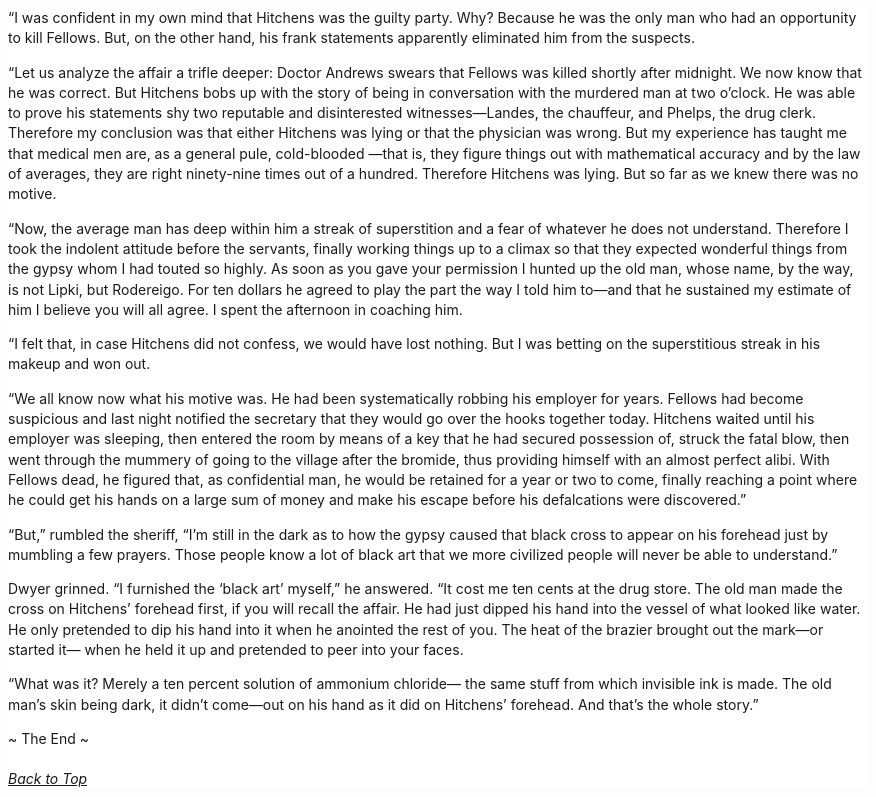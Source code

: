 “I was confident in my own mind that Hitchens was the guilty party. Why? Because he was the only man who had an opportunity to kill Fellows. But, on the other hand, his frank statements apparently eliminated him from the suspects.

“Let us analyze the affair a trifle deeper: Doctor Andrews swears that Fellows was killed shortly after midnight. We now know that he was correct. But Hitchens bobs up with the story of being in conversation with the murdered man at two o’clock. He was able to prove his statements shy two reputable and disinterested witnesses—Landes, the chauffeur, and Phelps, the drug clerk. Therefore my conclusion was that either Hitchens was lying or that the physician was wrong. But my experience has taught me that medical men are, as a general pule, cold-blooded —that is, they figure things out with mathematical accuracy and by the law of averages, they are right ninety-nine times out of a hundred. Therefore Hitchens was lying. But so far as we knew there was no motive.

“Now, the average man has deep within him a streak of superstition and a fear of whatever he does not understand. Therefore I took the indolent attitude before the servants, finally working things up to a climax so that they expected wonderful things from the gypsy whom I had touted so highly. As soon as you gave your permission I hunted up the old man, whose name, by the way, is not Lipki, but Rodereigo. For ten dollars he agreed to play the part the way I told him to—and that he sustained my estimate of him I believe you will all agree. I spent the afternoon in coaching him.

“I felt that, in case Hitchens did not confess, we would have lost nothing. But I was betting on the superstitious streak in his makeup and won out.

“We all know now what his motive was. He had been systematically robbing his employer for years. Fellows had become suspicious and last night notified the secretary that they would go over the hooks together today. Hitchens waited until his employer was sleeping, then entered the room by means of a key that he had secured possession of, struck the fatal blow, then went through the mummery of going to the village after the bromide, thus providing himself with an almost perfect alibi. With Fellows dead, he figured that, as confidential man, he would be retained for a year or two to come, finally reaching a point where he could get his hands on a large sum of money and make his escape before his defalcations were discovered.”

“But,” rumbled the sheriff, “I’m still in the dark as to how the gypsy caused that black cross to appear on his forehead just by mumbling a few prayers. Those people know a lot of black art that we more civilized people will never be able to understand.”

Dwyer grinned. “I furnished the ‘black art’ myself,” he answered. “It cost me ten cents at the drug store. The old man made the cross on Hitchens’ forehead first, if you will recall the affair. He had just dipped his hand into the vessel of what looked like water. He only pretended to dip his hand into it when he anointed the rest of you. The heat of the brazier brought out the mark—or started it— when he held it up and pretended to peer into your faces.

“What was it? Merely a ten percent solution of ammonium chloride— the same stuff from which invisible ink is made. The old man’s skin being dark, it didn’t come—out on his hand as it did on Hitchens’ forehead. And that’s the whole story.”

<p id="theend">~ The End ~
<h6 class="btt"><a href="#top">Back to Top</a></h6>